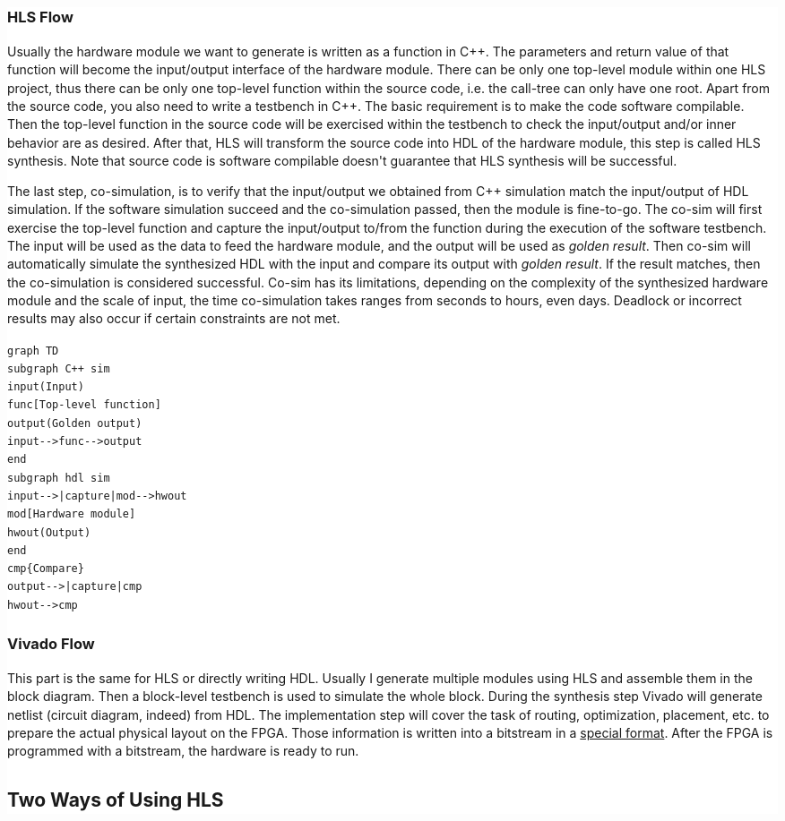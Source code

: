 ### HLS Flow

Usually the hardware module we want to generate is written as a function in C++. The parameters and return value of that function will become the input/output interface of the hardware module. There can be only one top-level module within one HLS project, thus there can be only one top-level function within the source code, i.e. the call-tree can only have one root. Apart from the source code, you also need to write a testbench in C++. The basic requirement is to make the code software compilable. Then the top-level function in the source code will be exercised within the testbench to check the input/output and/or inner behavior are as desired. After that, HLS will transform the source code into HDL of the hardware module, this step is called HLS synthesis. Note that source code is software compilable doesn't guarantee that HLS synthesis will be successful.

The last step, co-simulation, is to verify that the input/output we obtained from C++ simulation match the input/output of HDL simulation. If the software simulation succeed and the co-simulation passed, then the module is fine-to-go. The co-sim will first exercise the top-level function and capture the input/output to/from the function during the execution of the software testbench. The input will be used as the data to feed the hardware module, and the output will be used as *golden result*. Then co-sim will automatically simulate the synthesized HDL with the input and compare its output with *golden result*. If the result matches, then the co-simulation is considered successful.  Co-sim has its limitations, depending on the complexity of the synthesized hardware module and the scale of input, the time co-simulation takes ranges from seconds to hours, even days. Deadlock or incorrect results may also occur if certain constraints are not met.

```mermaid
graph TD
subgraph C++ sim
input(Input)
func[Top-level function]
output(Golden output)
input-->func-->output
end
subgraph hdl sim
input-->|capture|mod-->hwout
mod[Hardware module]
hwout(Output)
end
cmp{Compare}
output-->|capture|cmp
hwout-->cmp
```



### Vivado Flow

This part is the same for HLS or directly writing HDL. Usually I generate multiple modules using HLS and assemble them in the block diagram. Then a block-level testbench is used to simulate the whole block. During the synthesis step Vivado will generate netlist (circuit diagram, indeed) from HDL. The implementation step will cover the task of routing, optimization, placement, etc. to prepare the actual physical layout on the FPGA. Those information is written into a bitstream in a [special format](http://lastweek.io/fpga/bitstream/). After the FPGA is programmed with a bitstream, the hardware is ready to run.

## Two Ways of Using HLS

